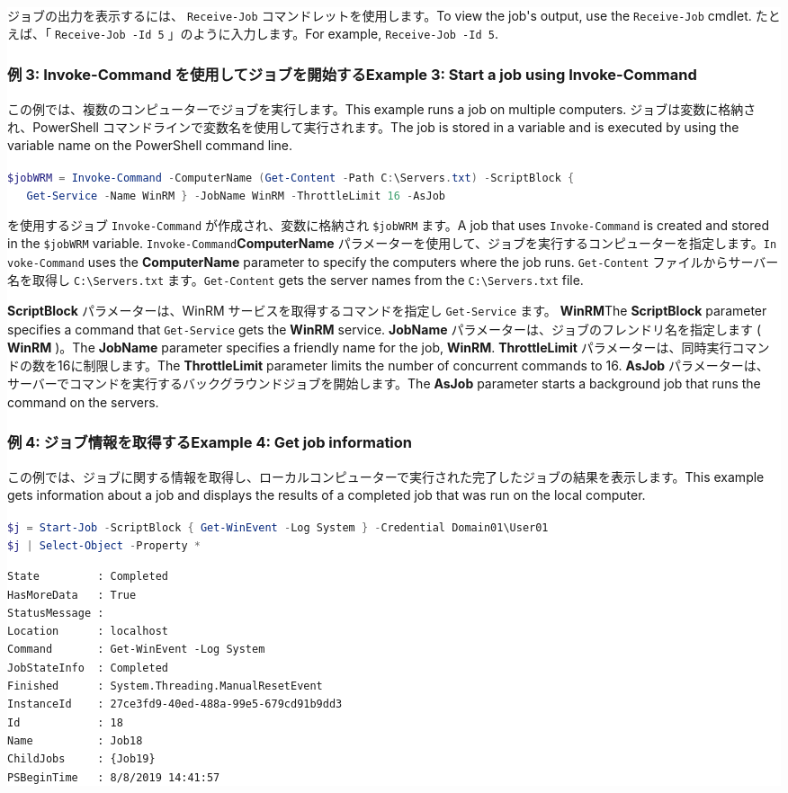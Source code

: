 <span data-ttu-id="bbe1f-146">ジョブの出力を表示するには、 `Receive-Job` コマンドレットを使用します。</span><span class="sxs-lookup"><span data-stu-id="bbe1f-146">To view the job's output, use the `Receive-Job` cmdlet.</span></span> <span data-ttu-id="bbe1f-147">たとえば、「 `Receive-Job -Id 5` 」のように入力します。</span><span class="sxs-lookup"><span data-stu-id="bbe1f-147">For example, `Receive-Job -Id 5`.</span></span>

### <span data-ttu-id="bbe1f-148">例 3: Invoke-Command を使用してジョブを開始する</span><span class="sxs-lookup"><span data-stu-id="bbe1f-148">Example 3: Start a job using Invoke-Command</span></span>

<span data-ttu-id="bbe1f-149">この例では、複数のコンピューターでジョブを実行します。</span><span class="sxs-lookup"><span data-stu-id="bbe1f-149">This example runs a job on multiple computers.</span></span> <span data-ttu-id="bbe1f-150">ジョブは変数に格納され、PowerShell コマンドラインで変数名を使用して実行されます。</span><span class="sxs-lookup"><span data-stu-id="bbe1f-150">The job is stored in a variable and is executed by using the variable name on the PowerShell command line.</span></span>

```powershell
$jobWRM = Invoke-Command -ComputerName (Get-Content -Path C:\Servers.txt) -ScriptBlock {
   Get-Service -Name WinRM } -JobName WinRM -ThrottleLimit 16 -AsJob
```

<span data-ttu-id="bbe1f-151">を使用するジョブ `Invoke-Command` が作成され、変数に格納され `$jobWRM` ます。</span><span class="sxs-lookup"><span data-stu-id="bbe1f-151">A job that uses `Invoke-Command` is created and stored in the `$jobWRM` variable.</span></span> <span data-ttu-id="bbe1f-152">`Invoke-Command`**ComputerName** パラメーターを使用して、ジョブを実行するコンピューターを指定します。</span><span class="sxs-lookup"><span data-stu-id="bbe1f-152">`Invoke-Command` uses the **ComputerName** parameter to specify the computers where the job runs.</span></span> <span data-ttu-id="bbe1f-153">`Get-Content` ファイルからサーバー名を取得し `C:\Servers.txt` ます。</span><span class="sxs-lookup"><span data-stu-id="bbe1f-153">`Get-Content` gets the server names from the `C:\Servers.txt` file.</span></span>

<span data-ttu-id="bbe1f-154">**ScriptBlock** パラメーターは、WinRM サービスを取得するコマンドを指定し `Get-Service` ます。 **WinRM**</span><span class="sxs-lookup"><span data-stu-id="bbe1f-154">The **ScriptBlock** parameter specifies a command that `Get-Service` gets the **WinRM** service.</span></span> <span data-ttu-id="bbe1f-155">**JobName** パラメーターは、ジョブのフレンドリ名を指定します ( **WinRM** )。</span><span class="sxs-lookup"><span data-stu-id="bbe1f-155">The **JobName** parameter specifies a friendly name for the job, **WinRM**.</span></span> <span data-ttu-id="bbe1f-156">**ThrottleLimit** パラメーターは、同時実行コマンドの数を16に制限します。</span><span class="sxs-lookup"><span data-stu-id="bbe1f-156">The **ThrottleLimit** parameter limits the number of concurrent commands to 16.</span></span> <span data-ttu-id="bbe1f-157">**AsJob** パラメーターは、サーバーでコマンドを実行するバックグラウンドジョブを開始します。</span><span class="sxs-lookup"><span data-stu-id="bbe1f-157">The **AsJob** parameter starts a background job that runs the command on the servers.</span></span>

### <span data-ttu-id="bbe1f-158">例 4: ジョブ情報を取得する</span><span class="sxs-lookup"><span data-stu-id="bbe1f-158">Example 4: Get job information</span></span>

<span data-ttu-id="bbe1f-159">この例では、ジョブに関する情報を取得し、ローカルコンピューターで実行された完了したジョブの結果を表示します。</span><span class="sxs-lookup"><span data-stu-id="bbe1f-159">This example gets information about a job and displays the results of a completed job that was run on the local computer.</span></span>

```powershell
$j = Start-Job -ScriptBlock { Get-WinEvent -Log System } -Credential Domain01\User01
$j | Select-Object -Property *
```

```Output
State         : Completed
HasMoreData   : True
StatusMessage :
Location      : localhost
Command       : Get-WinEvent -Log System
JobStateInfo  : Completed
Finished      : System.Threading.ManualResetEvent
InstanceId    : 27ce3fd9-40ed-488a-99e5-679cd91b9dd3
Id            : 18
Name          : Job18
ChildJobs     : {Job19}
PSBeginTime   : 8/8/2019 14:41:57
```